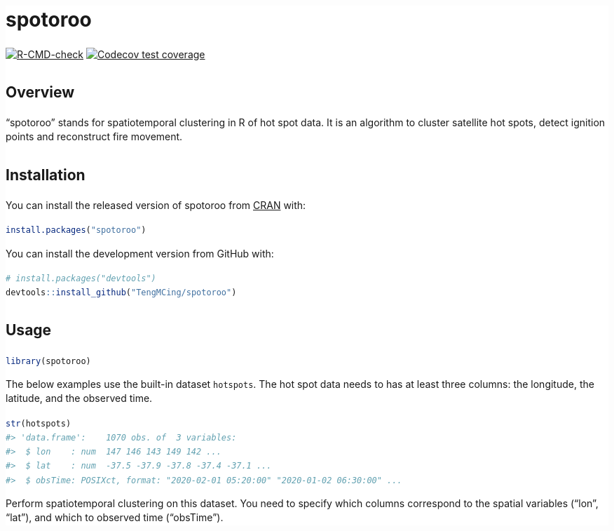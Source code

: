 


# spotoroo



[![R-CMD-check](https://github.com/TengMCing/spotoroo/workflows/R-CMD-check/badge.svg)](https://github.com/TengMCing/spotoroo/actions)
[![Codecov test
coverage](https://codecov.io/gh/TengMCing/spotoroo/branch/master/graph/badge.svg)](https://app.codecov.io/gh/TengMCing/spotoroo?branch=master)


## Overview

“spotoroo” stands for spatiotemporal clustering in R of hot spot data.
It is an algorithm to cluster satellite hot spots, detect ignition
points and reconstruct fire movement.

## Installation

You can install the released version of spotoroo from
[CRAN](https://CRAN.R-project.org) with:

``` r
install.packages("spotoroo")
```

You can install the development version from GitHub with:

``` r
# install.packages("devtools")
devtools::install_github("TengMCing/spotoroo")
```

## Usage

``` r
library(spotoroo)
```

The below examples use the built-in dataset `hotspots`. The hot spot
data needs to has at least three columns: the longitude, the latitude,
and the observed time.

``` r
str(hotspots)
#> 'data.frame':    1070 obs. of  3 variables:
#>  $ lon    : num  147 146 143 149 142 ...
#>  $ lat    : num  -37.5 -37.9 -37.8 -37.4 -37.1 ...
#>  $ obsTime: POSIXct, format: "2020-02-01 05:20:00" "2020-01-02 06:30:00" ...
```

Perform spatiotemporal clustering on this dataset. You need to specify
which columns correspond to the spatial variables (“lon”, “lat”), and
which to observed time (“obsTime”).

